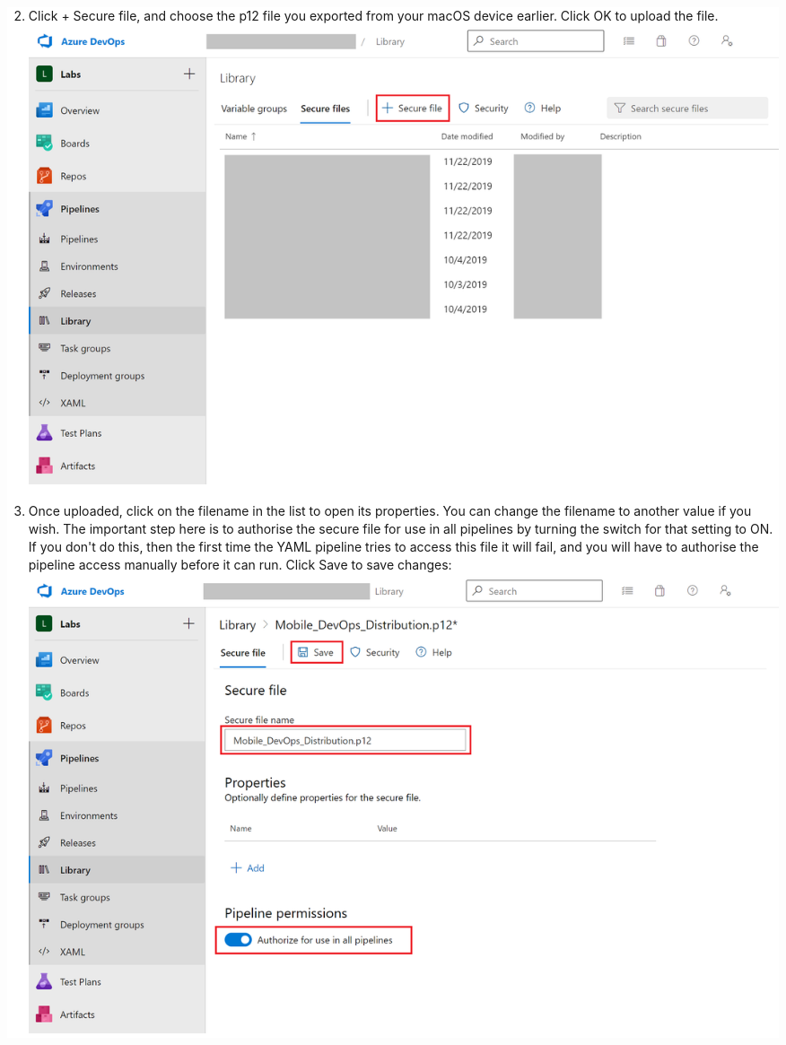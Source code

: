 2) Click + Secure file, and choose the p12 file you exported from your macOS device earlier. Click OK to upload the file.
![Azure_DevOps_SecureFiles_2](./Images/Azure_DevOps_SecureFiles_2.png "Azure_DevOps_SecureFiles_2")

3) Once uploaded, click on the filename in the list to open its properties. You can change the filename to another value if you wish. The important step here is to authorise the secure file for use in all pipelines by turning the switch for that setting to ON. If you don't do this, then the first time the YAML pipeline tries to access this file it will fail, and you will have to authorise the pipeline access manually before it can run. Click Save to save changes:
![Azure_DevOps_SecureFiles_3](./Images/Azure_DevOps_SecureFiles_3.png "Azure_DevOps_SecureFiles_3")
